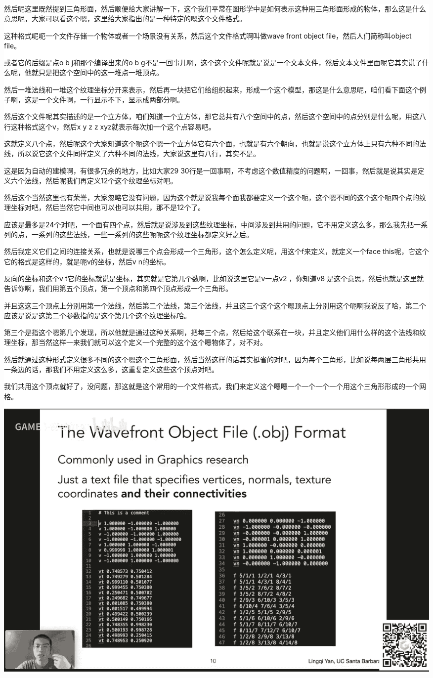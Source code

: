 然后呢这里既然提到三角形面，然后顺便给大家讲解一下，这个我们平常在图形学中是如何表示这种用三角形面形成的物体，那么这是什么意思呢，大家可以看这个嗯，这里给大家指出的是一种特定的嗯这个文件格式。

这种格式呢呃一个文件存储一个物体或者一个场景没有关系，然后这个文件格式啊叫做wave front object file，然后人们简称叫object file。

或者它的后缀是点o b j和那个编译出来的o b g不是一回事儿啊，这个这个文件呢就是说是一个文本文件，然后文本文件里面呢它其实说了什么呢，他就只是把这个空间中的这一堆点一堆顶点。

然后一堆法线和一堆这个纹理坐标分开来表示，然后再一块把它们给组织起来，形成一个这个模型，那这是什么意思呢，咱们看下面这个例子啊，这是一个文件啊，一行显示不下，显示成两部分啊。

然后这个文件呢其实描述的是一个立方体，咱们知道一个立方体，那它总共有八个空间中的点，然后这个空间中的点分别是什么呢，用这八行这种格式这个v，然后x y z z xyz就表示每次加一个这个点容易吧。

这就定义八个点，然后呢这个大家知道这个呃这个嗯一个立方体它有六个面，也就是有六个朝向，也就是说这个立方体上只有六种不同的法线，所以说它这个文件同样定义了六种不同的法线，大家说这里有八行，其实不是。

这是因为自动的建模啊，有很多冗余的地方，比如大家29 30行是一回事啊，不考虑这个数值精度的问题啊，一回事，然后就是说其实是定义六个法线，然后呢我们再定义12个这个纹理坐标对吧。

然后这个当然这里也有荣誉，大家忽略它没有问题，因为这个就是说我每个面我都要定义一个这个呃，这个嗯不同的这个这个呃四个点的纹理坐标对吧，然后当然它中间也可以也可以共用，那不是12个了。

应该是最多是24个对吧，一个面有四个点，然后就是说涉及到这些纹理坐标，中间涉及到共用的问题，它不用定义这么多，那么我先把一系列的点，一系列的这些法线，一些一系列的这些呃呃这个纹理坐标都定义好之后。

然后我定义它们之间的连接关系，也就是说哪三个点会形成一个三角形，这个怎么定义呢，用这个f来定义，就定义一个face this呢，它这个它的格式是这样的，就是呃v的坐标，然后v n的坐标。

反向的坐标和这个v t它的坐标就说是坐标，其实就是它第几个数啊，比如说这里它是v一点v2 ，你知道v8 是这个意思，然后也就是这里就告诉你啊，我们用第五个顶点，第一个顶点和第四个顶点形成一个三角形。

并且这这三个顶点上分别用第一个法线，然后第二个法线，第三个法线，并且这三个这个这个嗯顶点上分别用这个呃啊我说反了哈，第二个应该是说是这第二个参数指的是这个第几个这个纹理坐标哈。

第三个是指这个嗯第几个发现，所以他就是通过这种关系啊，把每三个点，然后给这个联系在一块，并且定义他们用什么样的这个法线和纹理坐标，那当然这样一来我们就可以这个定义一个完整的这个这个嗯物体了，对不对。

然后就通过这种形式定义很多不同的这个嗯这个三角形面，然后当然这样的话其实挺省的对吧，因为每个三角形，比如说每两层三角形共用一条边的话，那我们不用定义这么多，这重复定义这些这个顶点对吧。

我们共用这个顶点就好了，没问题，那这就是这个常用的一个文件格式，我们来定义这个嗯嗯一个一个一个一个用这个三角形形成的一个网格。



![](img/f7886a1948ecb93daf49df83a66459fe_4.png)

